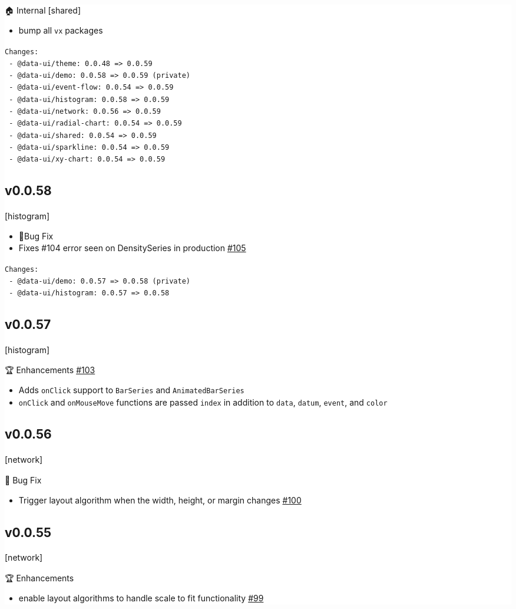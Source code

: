 🏠 Internal
[shared]
-  bump all `vx` packages

```
Changes:
 - @data-ui/theme: 0.0.48 => 0.0.59
 - @data-ui/demo: 0.0.58 => 0.0.59 (private)
 - @data-ui/event-flow: 0.0.54 => 0.0.59
 - @data-ui/histogram: 0.0.58 => 0.0.59
 - @data-ui/network: 0.0.56 => 0.0.59
 - @data-ui/radial-chart: 0.0.54 => 0.0.59
 - @data-ui/shared: 0.0.54 => 0.0.59
 - @data-ui/sparkline: 0.0.54 => 0.0.59
 - @data-ui/xy-chart: 0.0.54 => 0.0.59
```

## v0.0.58
[histogram]
- 🐛Bug Fix 
- Fixes #104 error seen on DensitySeries in production [#105](https://github.com/williaster/data-ui/pull/105)

```
Changes:
 - @data-ui/demo: 0.0.57 => 0.0.58 (private)
 - @data-ui/histogram: 0.0.57 => 0.0.58
 ```

## v0.0.57
[histogram]

🏆 Enhancements [#103](https://github.com/williaster/data-ui/pull/103)

- Adds `onClick` support to `BarSeries` and `AnimatedBarSeries`
- `onClick` and `onMouseMove` functions are passed `index` in addition to `data`, `datum`, `event`, and `color`

## v0.0.56
[network] 

🐛 Bug Fix
- Trigger layout algorithm when the width, height, or margin changes [#100](https://github.com/williaster/data-ui/pull/100)

## v0.0.55
[network] 

🏆 Enhancements

- enable layout algorithms to handle scale to fit functionality [#99](https://github.com/williaster/data-ui/pull/99)
